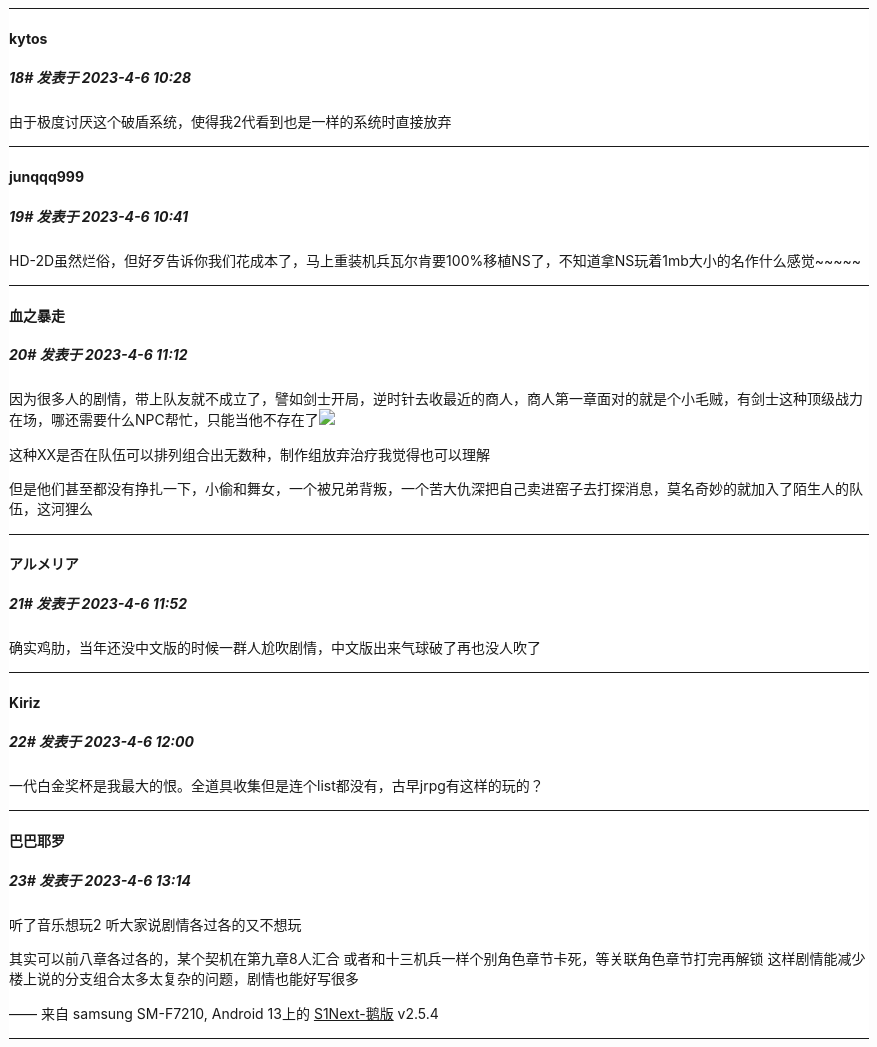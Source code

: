 *****

####  kytos  
##### 18#       发表于 2023-4-6 10:28

由于极度讨厌这个破盾系统，使得我2代看到也是一样的系统时直接放弃

*****

####  junqqq999  
##### 19#       发表于 2023-4-6 10:41

HD-2D虽然烂俗，但好歹告诉你我们花成本了，马上重装机兵瓦尔肯要100%移植NS了，不知道拿NS玩着1mb大小的名作什么感觉~~~~~

*****

####  血之暴走  
##### 20#       发表于 2023-4-6 11:12

因为很多人的剧情，带上队友就不成立了，譬如剑士开局，逆时针去收最近的商人，商人第一章面对的就是个小毛贼，有剑士这种顶级战力在场，哪还需要什么NPC帮忙，只能当他不存在了<img src="https://static.saraba1st.com/image/smiley/face2017/067.png" referrerpolicy="no-referrer">

这种XX是否在队伍可以排列组合出无数种，制作组放弃治疗我觉得也可以理解

但是他们甚至都没有挣扎一下，小偷和舞女，一个被兄弟背叛，一个苦大仇深把自己卖进窑子去打探消息，莫名奇妙的就加入了陌生人的队伍，这河狸么

*****

####  アルメリア  
##### 21#       发表于 2023-4-6 11:52

确实鸡肋，当年还没中文版的时候一群人尬吹剧情，中文版出来气球破了再也没人吹了

*****

####  Kiriz  
##### 22#       发表于 2023-4-6 12:00

一代白金奖杯是我最大的恨。全道具收集但是连个list都没有，古早jrpg有这样的玩的？

*****

####  巴巴耶罗  
##### 23#       发表于 2023-4-6 13:14

听了音乐想玩2
听大家说剧情各过各的又不想玩

其实可以前八章各过各的，某个契机在第九章8人汇合
或者和十三机兵一样个别角色章节卡死，等关联角色章节打完再解锁
这样剧情能减少楼上说的分支组合太多太复杂的问题，剧情也能好写很多

—— 来自 samsung SM-F7210, Android 13上的 [S1Next-鹅版](https://github.com/ykrank/S1-Next/releases) v2.5.4

*****
